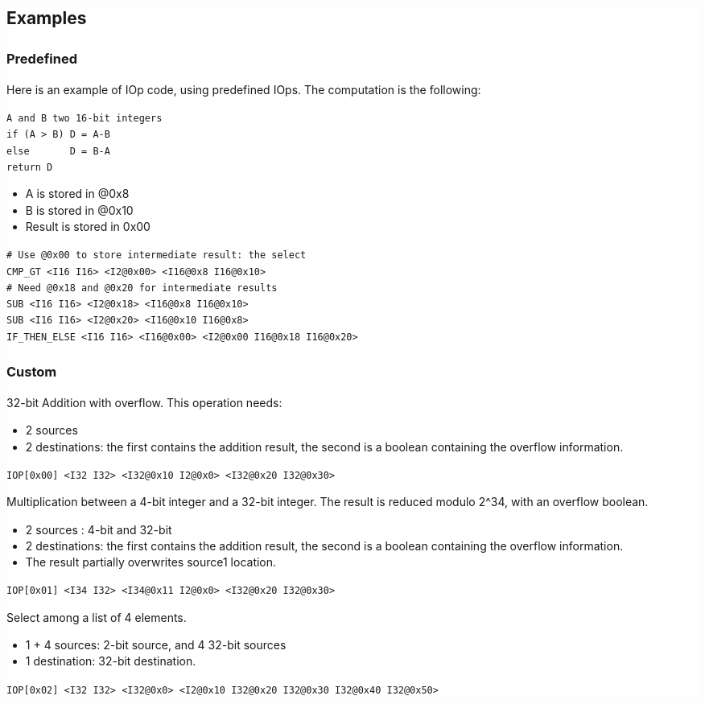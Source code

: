 
## Examples
### Predefined
Here is an example of IOp code, using predefined IOps. The computation is the following:
```
A and B two 16-bit integers
if (A > B) D = A-B
else       D = B-A
return D
```
* A is stored in @0x8
* B is stored in @0x10
* Result is stored in 0x00

```
# Use @0x00 to store intermediate result: the select
CMP_GT <I16 I16> <I2@0x00> <I16@0x8 I16@0x10>
# Need @0x18 and @0x20 for intermediate results
SUB <I16 I16> <I2@0x18> <I16@0x8 I16@0x10>
SUB <I16 I16> <I2@0x20> <I16@0x10 I16@0x8>
IF_THEN_ELSE <I16 I16> <I16@0x00> <I2@0x00 I16@0x18 I16@0x20>
```

### Custom

32-bit Addition with overflow. This operation needs:

* 2 sources
* 2 destinations: the first contains the addition result, the second is a boolean containing the overflow information.
```
IOP[0x00] <I32 I32> <I32@0x10 I2@0x0> <I32@0x20 I32@0x30>
```

Multiplication between a 4-bit integer and a 32-bit integer. The result is reduced modulo 2^34, with an overflow boolean.

* 2 sources : 4-bit and 32-bit
* 2 destinations: the first contains the addition result, the second is a boolean containing the overflow information.
* The result partially overwrites source1 location.
```
IOP[0x01] <I34 I32> <I34@0x11 I2@0x0> <I32@0x20 I32@0x30>
```

Select among a list of 4 elements.

* 1 + 4 sources: 2-bit source, and 4 32-bit sources
* 1 destination: 32-bit destination.
```
IOP[0x02] <I32 I32> <I32@0x0> <I2@0x10 I32@0x20 I32@0x30 I32@0x40 I32@0x50>
```
